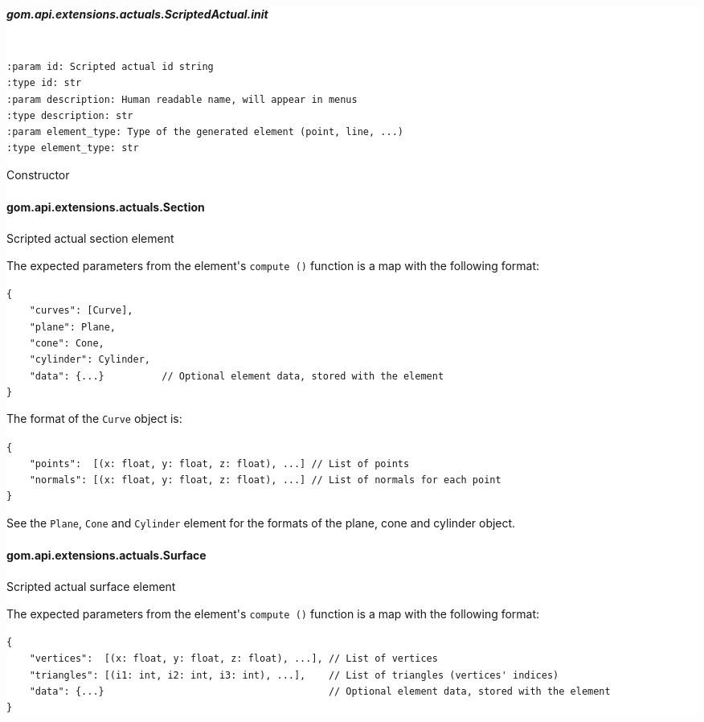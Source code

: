##### gom.api.extensions.actuals.ScriptedActual.__init__

```{py:function} gom.api.extensions.actuals.ScriptedActual.__init__(self: Any, id: str, description: str, element_type: str, help_id: str): None

:param id: Scripted actual id string
:type id: str
:param description: Human readable name, will appear in menus
:type description: str
:param element_type: Type of the generated element (point, line, ...)
:type element_type: str
```

Constructor

#### gom.api.extensions.actuals.Section


Scripted actual section element

The expected parameters from the element's `compute ()` function is a map with the following format:

```
{
    "curves": [Curve],
    "plane": Plane,
    "cone": Cone,
    "cylinder": Cylinder,
    "data": {...}          // Optional element data, stored with the element        
}
```

The format of the `Curve` object is:

```
{
    "points":  [(x: float, y: float, z: float), ...] // List of points
    "normals": [(x: float, y: float, z: float), ...] // List of normals for each point
}
```

See the `Plane`, `Cone` and `Cylinder` element for the formats of the plane, cone and cylinder object.

#### gom.api.extensions.actuals.Surface


Scripted actual surface element

The expected parameters from the element's `compute ()` function is a map with the following format:

```
{
    "vertices":  [(x: float, y: float, z: float), ...], // List of vertices
    "triangles": [(i1: int, i2: int, i3: int), ...],    // List of triangles (vertices' indices)
    "data": {...}                                       // Optional element data, stored with the element        
}
```
